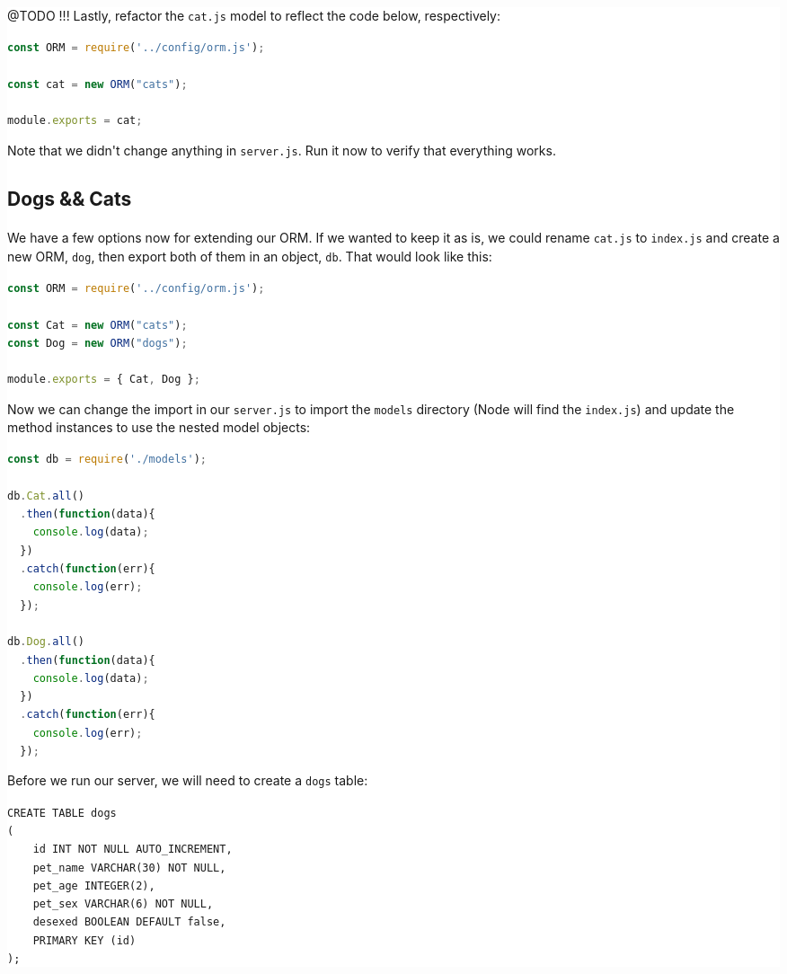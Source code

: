@TODO !!!
Lastly, refactor the `cat.js` model to reflect the code below, respectively:

```js
const ORM = require('../config/orm.js');

const cat = new ORM("cats");

module.exports = cat;
```

Note that we didn't change anything in `server.js`. Run it now to verify that everything works.

## Dogs && Cats

We have a few options now for extending our ORM. If we wanted to keep it as is, we could rename `cat.js` to `index.js` and create a new ORM, `dog`, then export both of them in an object, `db`. That would look like this:

```js
const ORM = require('../config/orm.js');

const Cat = new ORM("cats");
const Dog = new ORM("dogs");

module.exports = { Cat, Dog };
```

Now we can change the import in our `server.js` to import the `models` directory (Node will find the `index.js`) and update the method instances to use the nested model objects:

```js
const db = require('./models');

db.Cat.all()
  .then(function(data){
    console.log(data);
  })
  .catch(function(err){
    console.log(err);
  });

db.Dog.all()
  .then(function(data){
    console.log(data);
  })
  .catch(function(err){
    console.log(err);
  });
```

Before we run our server, we will need to create a `dogs` table:
```
CREATE TABLE dogs
(
	id INT NOT NULL AUTO_INCREMENT,
	pet_name VARCHAR(30) NOT NULL,
	pet_age INTEGER(2),
	pet_sex VARCHAR(6) NOT NULL,
	desexed BOOLEAN DEFAULT false,
	PRIMARY KEY (id)
);
```
